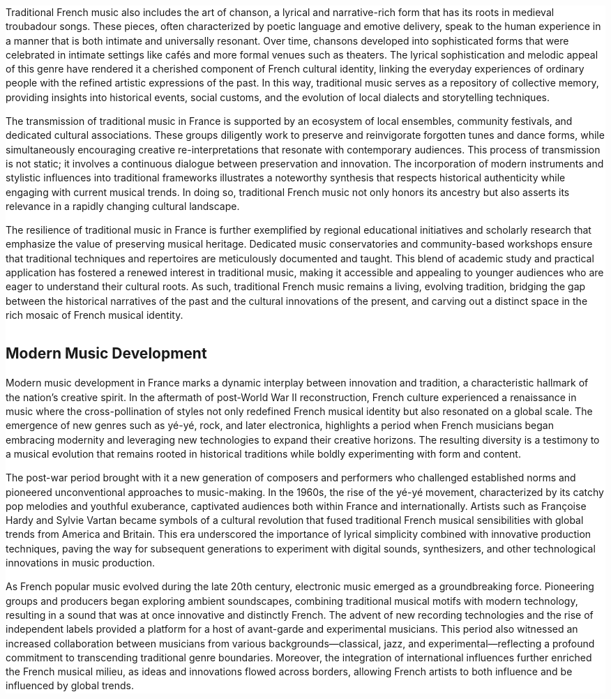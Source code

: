 Traditional French music also includes the art of chanson, a lyrical and narrative-rich form that has its roots in medieval troubadour songs. These pieces, often characterized by poetic language and emotive delivery, speak to the human experience in a manner that is both intimate and universally resonant. Over time, chansons developed into sophisticated forms that were celebrated in intimate settings like cafés and more formal venues such as theaters. The lyrical sophistication and melodic appeal of this genre have rendered it a cherished component of French cultural identity, linking the everyday experiences of ordinary people with the refined artistic expressions of the past. In this way, traditional music serves as a repository of collective memory, providing insights into historical events, social customs, and the evolution of local dialects and storytelling techniques.

The transmission of traditional music in France is supported by an ecosystem of local ensembles, community festivals, and dedicated cultural associations. These groups diligently work to preserve and reinvigorate forgotten tunes and dance forms, while simultaneously encouraging creative re-interpretations that resonate with contemporary audiences. This process of transmission is not static; it involves a continuous dialogue between preservation and innovation. The incorporation of modern instruments and stylistic influences into traditional frameworks illustrates a noteworthy synthesis that respects historical authenticity while engaging with current musical trends. In doing so, traditional French music not only honors its ancestry but also asserts its relevance in a rapidly changing cultural landscape.

The resilience of traditional music in France is further exemplified by regional educational initiatives and scholarly research that emphasize the value of preserving musical heritage. Dedicated music conservatories and community-based workshops ensure that traditional techniques and repertoires are meticulously documented and taught. This blend of academic study and practical application has fostered a renewed interest in traditional music, making it accessible and appealing to younger audiences who are eager to understand their cultural roots. As such, traditional French music remains a living, evolving tradition, bridging the gap between the historical narratives of the past and the cultural innovations of the present, and carving out a distinct space in the rich mosaic of French musical identity.

## Modern Music Development

Modern music development in France marks a dynamic interplay between innovation and tradition, a characteristic hallmark of the nation’s creative spirit. In the aftermath of post-World War II reconstruction, French culture experienced a renaissance in music where the cross-pollination of styles not only redefined French musical identity but also resonated on a global scale. The emergence of new genres such as yé-yé, rock, and later electronica, highlights a period when French musicians began embracing modernity and leveraging new technologies to expand their creative horizons. The resulting diversity is a testimony to a musical evolution that remains rooted in historical traditions while boldly experimenting with form and content.

The post-war period brought with it a new generation of composers and performers who challenged established norms and pioneered unconventional approaches to music-making. In the 1960s, the rise of the yé-yé movement, characterized by its catchy pop melodies and youthful exuberance, captivated audiences both within France and internationally. Artists such as Françoise Hardy and Sylvie Vartan became symbols of a cultural revolution that fused traditional French musical sensibilities with global trends from America and Britain. This era underscored the importance of lyrical simplicity combined with innovative production techniques, paving the way for subsequent generations to experiment with digital sounds, synthesizers, and other technological innovations in music production.

As French popular music evolved during the late 20th century, electronic music emerged as a groundbreaking force. Pioneering groups and producers began exploring ambient soundscapes, combining traditional musical motifs with modern technology, resulting in a sound that was at once innovative and distinctly French. The advent of new recording technologies and the rise of independent labels provided a platform for a host of avant-garde and experimental musicians. This period also witnessed an increased collaboration between musicians from various backgrounds—classical, jazz, and experimental—reflecting a profound commitment to transcending traditional genre boundaries. Moreover, the integration of international influences further enriched the French musical milieu, as ideas and innovations flowed across borders, allowing French artists to both influence and be influenced by global trends.
